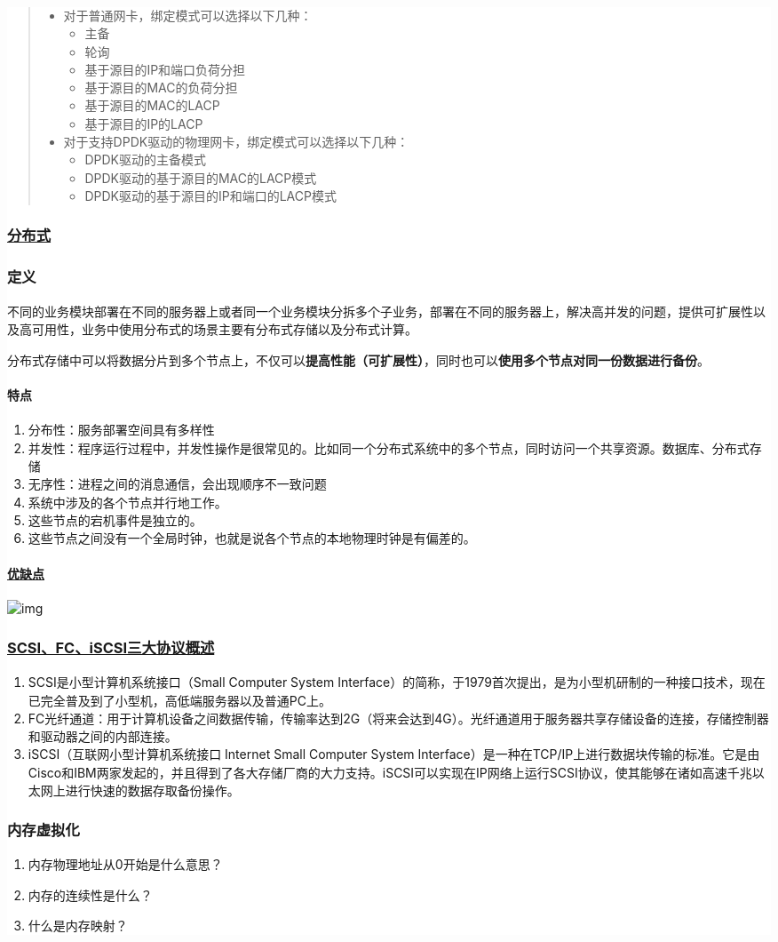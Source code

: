> - 对于普通网卡，绑定模式可以选择以下几种：
>   - 主备
>   - 轮询
>   - 基于源目的IP和端口负荷分担
>   - 基于源目的MAC的负荷分担
>   - 基于源目的MAC的LACP
>   - 基于源目的IP的LACP
> - 对于支持DPDK驱动的物理网卡，绑定模式可以选择以下几种：
>   - DPDK驱动的主备模式
>   - DPDK驱动的基于源目的MAC的LACP模式
>   - DPDK驱动的基于源目的IP和端口的LACP模式

### [分布式](https://zhuanlan.zhihu.com/p/382966178)

### 定义

不同的业务模块部署在不同的服务器上或者同一个业务模块分拆多个子业务，部署在不同的服务器上，解决高并发的问题，提供可扩展性以及高可用性，业务中使用分布式的场景主要有分布式存储以及分布式计算。

分布式存储中可以将数据分片到多个节点上，不仅可以**提高性能（可扩展性）**，同时也可以**使用多个节点对同一份数据进行备份**。

#### 特点

1. 分布性：服务部署空间具有多样性
2. 并发性：程序运行过程中，并发性操作是很常见的。比如同一个分布式系统中的多个节点，同时访问一个共享资源。数据库、分布式存储
3. 无序性：进程之间的消息通信，会出现顺序不一致问题
4. 系统中涉及的各个节点并行地工作。
5. 这些节点的宕机事件是独立的。
6. 这些节点之间没有一个全局时钟，也就是说各个节点的本地物理时钟是有偏差的。

#### [优缺点](https://zhuanlan.zhihu.com/p/437482880)



![img](https://pic3.zhimg.com/80/v2-93fca31fe28daf594bba6f3d4cf47546_720w.webp)

### [SCSI、FC、iSCSI三大协议概述](https://zhuanlan.zhihu.com/p/34188712)

1. SCSI是小型计算机系统接口（Small Computer System Interface）的简称，于1979首次提出，是为小型机研制的一种接口技术，现在已完全普及到了小型机，高低端服务器以及普通PC上。
2. FC光纤通道：用于计算机设备之间数据传输，传输率达到2G（将来会达到4G）。光纤通道用于服务器共享存储设备的连接，存储控制器和驱动器之间的内部连接。
3. iSCSI（互联网小型计算机系统接口 Internet Small Computer System Interface）是一种在TCP/IP上进行数据块传输的标准。它是由Cisco和IBM两家发起的，并且得到了各大存储厂商的大力支持。iSCSI可以实现在IP网络上运行SCSI协议，使其能够在诸如高速千兆以太网上进行快速的数据存取备份操作。

### 内存虚拟化

1. 内存物理地址从0开始是什么意思？

   

2. 内存的连续性是什么？

   

3. 什么是内存映射？
